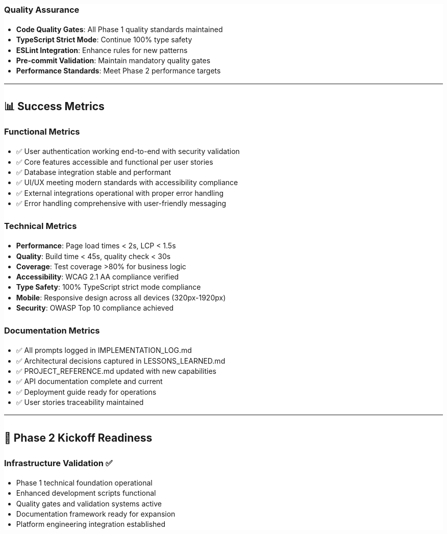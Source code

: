 ### **Quality Assurance**

- **Code Quality Gates**: All Phase 1 quality standards maintained
- **TypeScript Strict Mode**: Continue 100% type safety
- **ESLint Integration**: Enhance rules for new patterns
- **Pre-commit Validation**: Maintain mandatory quality gates
- **Performance Standards**: Meet Phase 2 performance targets

---

## 📊 Success Metrics

### **Functional Metrics**

- ✅ User authentication working end-to-end with security validation
- ✅ Core features accessible and functional per user stories
- ✅ Database integration stable and performant
- ✅ UI/UX meeting modern standards with accessibility compliance
- ✅ External integrations operational with proper error handling
- ✅ Error handling comprehensive with user-friendly messaging

### **Technical Metrics**

- **Performance**: Page load times < 2s, LCP < 1.5s
- **Quality**: Build time < 45s, quality check < 30s
- **Coverage**: Test coverage >80% for business logic
- **Accessibility**: WCAG 2.1 AA compliance verified
- **Type Safety**: 100% TypeScript strict mode compliance
- **Mobile**: Responsive design across all devices (320px-1920px)
- **Security**: OWASP Top 10 compliance achieved

### **Documentation Metrics**

- ✅ All prompts logged in IMPLEMENTATION_LOG.md
- ✅ Architectural decisions captured in LESSONS_LEARNED.md
- ✅ PROJECT_REFERENCE.md updated with new capabilities
- ✅ API documentation complete and current
- ✅ Deployment guide ready for operations
- ✅ User stories traceability maintained

---

## 🚀 Phase 2 Kickoff Readiness

### **Infrastructure Validation** ✅

- Phase 1 technical foundation operational
- Enhanced development scripts functional
- Quality gates and validation systems active
- Documentation framework ready for expansion
- Platform engineering integration established
